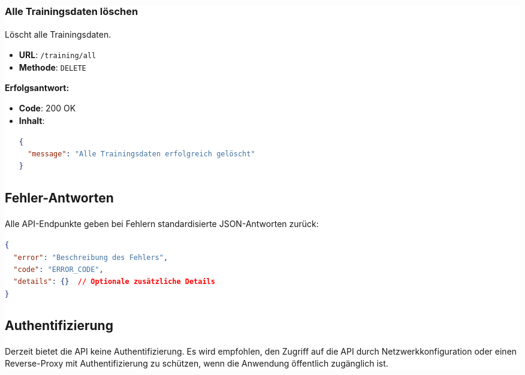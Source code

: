 ### Alle Trainingsdaten löschen

Löscht alle Trainingsdaten.

- **URL**: `/training/all`
- **Methode**: `DELETE`

**Erfolgsantwort:**

- **Code**: 200 OK
- **Inhalt**:
  ```json
  {
    "message": "Alle Trainingsdaten erfolgreich gelöscht"
  }
  ```

## Fehler-Antworten

Alle API-Endpunkte geben bei Fehlern standardisierte JSON-Antworten zurück:

```json
{
  "error": "Beschreibung des Fehlers",
  "code": "ERROR_CODE",
  "details": {}  // Optionale zusätzliche Details
}
```

## Authentifizierung

Derzeit bietet die API keine Authentifizierung. Es wird empfohlen, den Zugriff auf die API durch Netzwerkkonfiguration oder einen Reverse-Proxy mit Authentifizierung zu schützen, wenn die Anwendung öffentlich zugänglich ist.
